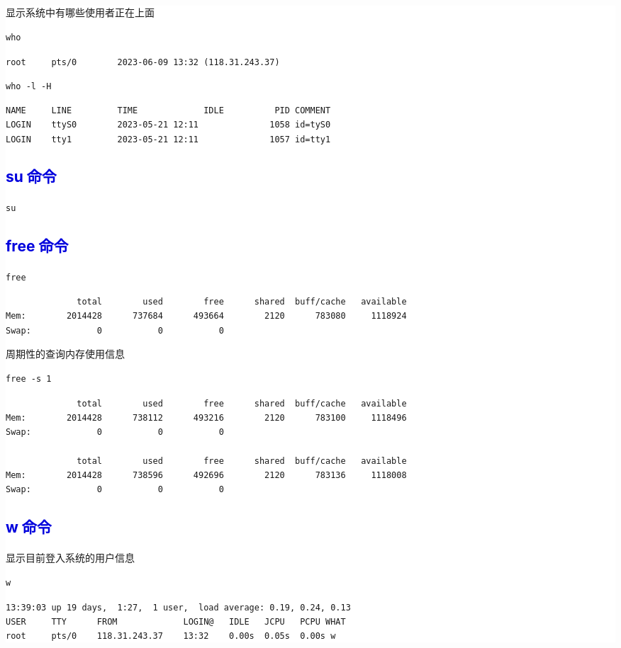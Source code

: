 显示系统中有哪些使用者正在上面

```shell
who
```
```shell
root     pts/0        2023-06-09 13:32 (118.31.243.37)
```

```shell
who -l -H
```
```shell
NAME     LINE         TIME             IDLE          PID COMMENT
LOGIN    ttyS0        2023-05-21 12:11              1058 id=tyS0
LOGIN    tty1         2023-05-21 12:11              1057 id=tty1
```

## <font color='#0000dd'>su 命令</font>

```shell
su
```

## <font color='#0000dd'>free 命令</font>

```shell
free
```
```shell
              total        used        free      shared  buff/cache   available
Mem:        2014428      737684      493664        2120      783080     1118924
Swap:             0           0           0
```

周期性的查询内存使用信息

```shell
free -s 1
```
```shell
              total        used        free      shared  buff/cache   available
Mem:        2014428      738112      493216        2120      783100     1118496
Swap:             0           0           0

              total        used        free      shared  buff/cache   available
Mem:        2014428      738596      492696        2120      783136     1118008
Swap:             0           0           0
```

## <font color='#0000dd'>w 命令</font>

显示目前登入系统的用户信息

```shell
w
```
```shell
13:39:03 up 19 days,  1:27,  1 user,  load average: 0.19, 0.24, 0.13
USER     TTY      FROM             LOGIN@   IDLE   JCPU   PCPU WHAT
root     pts/0    118.31.243.37    13:32    0.00s  0.05s  0.00s w
```
